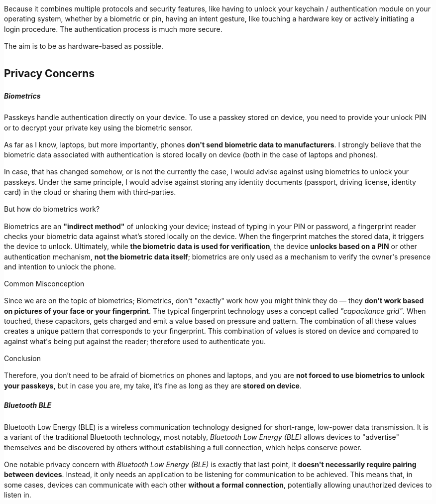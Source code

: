 Because it combines multiple protocols and security features, like having to unlock your keychain / authentication module on your operating system, whether by a biometric or pin, having an intent gesture, like touching a hardware key or actively initiating a login procedure. The authentication process  is much more secure.

The aim is to be as hardware-based as possible.

## Privacy Concerns

##### Biometrics

Passkeys handle authentication directly on your device. To use a passkey stored on device, you need to provide your unlock PIN or to decrypt your private key using the biometric sensor.

As far as I know, laptops, but more importantly, phones **don't send biometric data to manufacturers**. I strongly believe that the biometric data associated with authentication is stored locally on device (both in the case of laptops and phones). 

In case, that has changed somehow, or is not the currently the case, I would advise against using biometrics to unlock your passkeys. Under the same principle, I would advise against storing any identity documents (passport, driving license, identity card) in the cloud or sharing them with third-parties.

<span>But how do biometrics work?</span>

Biometrics are an **"indirect method"** of unlocking your device; instead of typing in your PIN or password, a fingerprint reader checks your biometric data against what’s stored locally on the device. When the fingerprint matches the stored data, it triggers the device to unlock. Ultimately, while **the biometric data is used for verification**, the device **unlocks based on a PIN** or other authentication mechanism, **not the biometric data itself**; biometrics are only used as a mechanism to verify the owner's presence and intention to unlock the phone.

<span>Common Misconception</span>

Since we are on the topic of biometrics; Biometrics, don't "exactly" work how you might think they do — they **don't work based on pictures of your face or your fingerprint**. The typical fingerprint technology uses a concept called *"capacitance grid"*. When touched, these capacitors, gets charged and emit a value based on pressure and pattern. The combination of all these values creates a unique pattern that corresponds to your fingerprint. This combination of values is stored on device and compared to against what's being put against the reader; therefore used to authenticate you.

<span> Conclusion</span>

Therefore, you don’t need to be afraid of biometrics on phones and laptops, and you are **not forced to use biometrics to unlock your passkeys**, but in case you are, my take, it’s fine as long as they are **stored on device**.

##### Bluetooth BLE

Bluetooth Low Energy (BLE) is a wireless communication technology designed for short-range, low-power data transmission. It is a variant of the traditional Bluetooth technology, most notably, *Bluetooth Low Energy (BLE)* allows devices to "advertise" themselves and be discovered by others without establishing a full connection, which helps conserve power.

One notable privacy concern with *Bluetooth Low Energy (BLE)* is exactly that last point, it **doesn't necessarily require pairing between devices**. Instead, it only needs an application to be listening for communication to be achieved. This means that, in some cases, devices can communicate with each other **without a formal connection**, potentially allowing unauthorized devices to listen in. 
